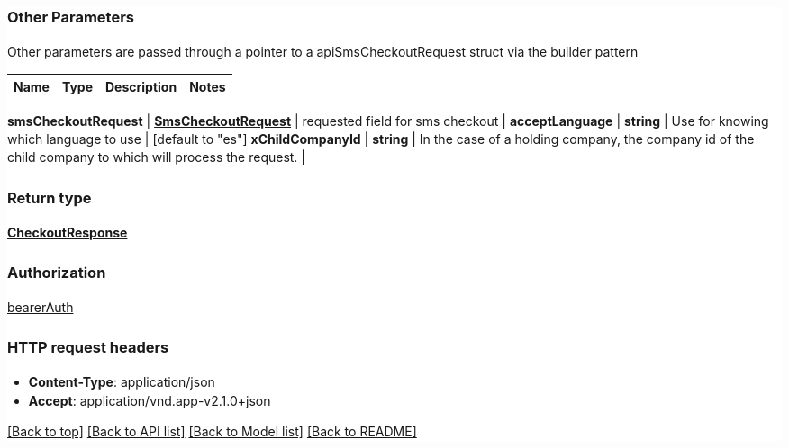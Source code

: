 ### Other Parameters

Other parameters are passed through a pointer to a apiSmsCheckoutRequest struct via the builder pattern


Name | Type | Description  | Notes
------------- | ------------- | ------------- | -------------

 **smsCheckoutRequest** | [**SmsCheckoutRequest**](SmsCheckoutRequest.md) | requested field for sms checkout | 
 **acceptLanguage** | **string** | Use for knowing which language to use | [default to &quot;es&quot;]
 **xChildCompanyId** | **string** | In the case of a holding company, the company id of the child company to which will process the request. | 

### Return type

[**CheckoutResponse**](CheckoutResponse.md)

### Authorization

[bearerAuth](../README.md#bearerAuth)

### HTTP request headers

- **Content-Type**: application/json
- **Accept**: application/vnd.app-v2.1.0+json

[[Back to top]](#) [[Back to API list]](../README.md#documentation-for-api-endpoints)
[[Back to Model list]](../README.md#documentation-for-models)
[[Back to README]](../README.md)

